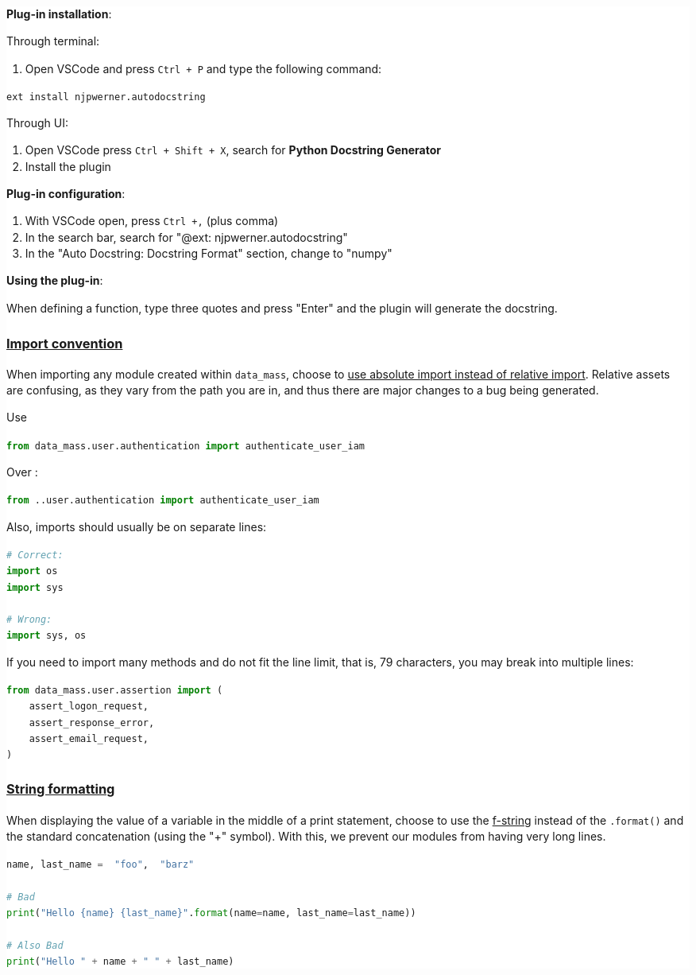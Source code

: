 **Plug-in installation**:

Through terminal:
1. Open VSCode and press `Ctrl + P` and type the following command:
```terminal
ext install njpwerner.autodocstring
```
Through UI:
1. Open VSCode press `Ctrl + Shift + X`, search for **Python Docstring Generator**
2.  Install the plugin

**Plug-in configuration**:

1. With VSCode open, press `Ctrl +,` (plus comma)
2. In the search bar, search for "@ext: njpwerner.autodocstring"
3. In the "Auto Docstring: Docstring Format" section, change to "numpy"

**Using the plug-in**:

When defining a function, type three quotes and press "Enter" and the plugin will generate the docstring.

### [Import convention](#import-convention)
When importing any module created within `data_mass`, choose to [use absolute import instead of relative import](https://www.python.org/dev/peps/pep-0328/#guido-s-decision). Relative assets are confusing, as they vary from the path you are in, and thus there are major changes to a bug being generated.

Use
```Python
from data_mass.user.authentication import authenticate_user_iam
```
Over :
```Python
from ..user.authentication import authenticate_user_iam 
```
Also, imports should usually be on separate lines:
```python
# Correct:
import os
import sys

# Wrong:
import sys, os
```
If you need to import many methods and do not fit the line limit, that is, 79 characters, you may break into multiple lines:
```python
from data_mass.user.assertion import (
	assert_logon_request,
	assert_response_error,
	assert_email_request,
)
```

### [String formatting](#string-formatting)
When displaying the value of a variable in the middle of a print statement, choose to use the [f-string](https://docs.python.org/3/tutorial/inputoutput.html) instead of the `.format()` and the standard concatenation (using the "+" symbol). With this, we prevent our modules from having very long lines.
```python
name, last_name =  "foo",  "barz"

# Bad
print("Hello {name} {last_name}".format(name=name, last_name=last_name))

# Also Bad
print("Hello " + name + " " + last_name)
```